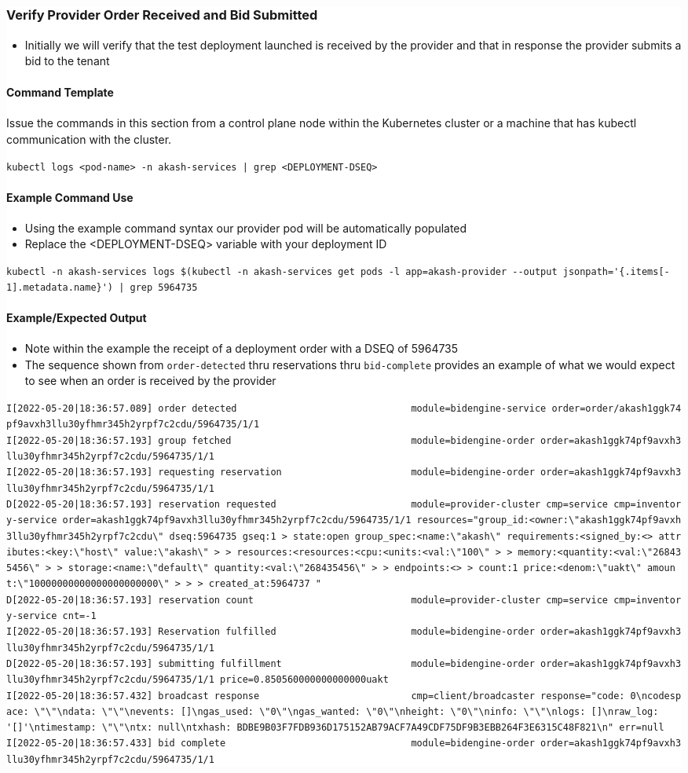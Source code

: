 ### Verify Provider Order Received and Bid Submitted

- Initially we will verify that the test deployment launched is received by the provider and that in response the provider submits a bid to the tenant

#### Command Template

Issue the commands in this section from a control plane node within the Kubernetes cluster or a machine that has kubectl communication with the cluster.

```
kubectl logs <pod-name> -n akash-services | grep <DEPLOYMENT-DSEQ>
```

#### Example Command Use

- Using the example command syntax our provider pod will be automatically populated
- Replace the \<DEPLOYMENT-DSEQ> variable with your deployment ID

```
kubectl -n akash-services logs $(kubectl -n akash-services get pods -l app=akash-provider --output jsonpath='{.items[-1].metadata.name}') | grep 5964735
```

#### Example/Expected Output

- Note within the example the receipt of a deployment order with a DSEQ of 5964735
- The sequence shown from `order-detected` thru reservations thru `bid-complete` provides an example of what we would expect to see when an order is received by the provider

```
I[2022-05-20|18:36:57.089] order detected                               module=bidengine-service order=order/akash1ggk74pf9avxh3llu30yfhmr345h2yrpf7c2cdu/5964735/1/1
I[2022-05-20|18:36:57.193] group fetched                                module=bidengine-order order=akash1ggk74pf9avxh3llu30yfhmr345h2yrpf7c2cdu/5964735/1/1
I[2022-05-20|18:36:57.193] requesting reservation                       module=bidengine-order order=akash1ggk74pf9avxh3llu30yfhmr345h2yrpf7c2cdu/5964735/1/1
D[2022-05-20|18:36:57.193] reservation requested                        module=provider-cluster cmp=service cmp=inventory-service order=akash1ggk74pf9avxh3llu30yfhmr345h2yrpf7c2cdu/5964735/1/1 resources="group_id:<owner:\"akash1ggk74pf9avxh3llu30yfhmr345h2yrpf7c2cdu\" dseq:5964735 gseq:1 > state:open group_spec:<name:\"akash\" requirements:<signed_by:<> attributes:<key:\"host\" value:\"akash\" > > resources:<resources:<cpu:<units:<val:\"100\" > > memory:<quantity:<val:\"268435456\" > > storage:<name:\"default\" quantity:<val:\"268435456\" > > endpoints:<> > count:1 price:<denom:\"uakt\" amount:\"10000000000000000000000\" > > > created_at:5964737 "
D[2022-05-20|18:36:57.193] reservation count                            module=provider-cluster cmp=service cmp=inventory-service cnt=-1
I[2022-05-20|18:36:57.193] Reservation fulfilled                        module=bidengine-order order=akash1ggk74pf9avxh3llu30yfhmr345h2yrpf7c2cdu/5964735/1/1
D[2022-05-20|18:36:57.193] submitting fulfillment                       module=bidengine-order order=akash1ggk74pf9avxh3llu30yfhmr345h2yrpf7c2cdu/5964735/1/1 price=0.850560000000000000uakt
I[2022-05-20|18:36:57.432] broadcast response                           cmp=client/broadcaster response="code: 0\ncodespace: \"\"\ndata: \"\"\nevents: []\ngas_used: \"0\"\ngas_wanted: \"0\"\nheight: \"0\"\ninfo: \"\"\nlogs: []\nraw_log: '[]'\ntimestamp: \"\"\ntx: null\ntxhash: BDBE9B03F7FDB936D175152AB79ACF7A49CDF75DF9B3EBB264F3E6315C48F821\n" err=null
I[2022-05-20|18:36:57.433] bid complete                                 module=bidengine-order order=akash1ggk74pf9avxh3llu30yfhmr345h2yrpf7c2cdu/5964735/1/1
```
